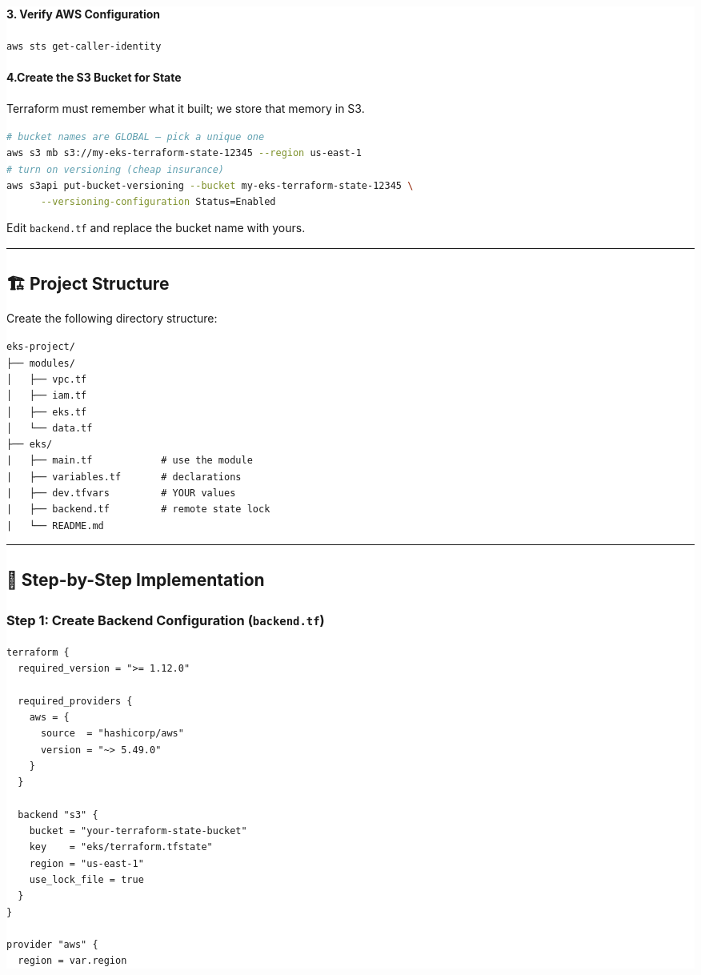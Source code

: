 #### 3. Verify AWS Configuration
```bash
aws sts get-caller-identity
```


#### 4.Create the S3 Bucket for State
Terraform must remember what it built; we store that memory in S3.

```bash
# bucket names are GLOBAL – pick a unique one
aws s3 mb s3://my-eks-terraform-state-12345 --region us-east-1
# turn on versioning (cheap insurance)
aws s3api put-bucket-versioning --bucket my-eks-terraform-state-12345 \
      --versioning-configuration Status=Enabled
```

Edit `backend.tf` and replace the bucket name with yours.

---

## 🏗 Project Structure

Create the following directory structure:
```
eks-project/
├── modules/
│   ├── vpc.tf
│   ├── iam.tf
│   ├── eks.tf
│   └── data.tf
├── eks/
|   ├── main.tf            # use the module
|   ├── variables.tf       # declarations
|   ├── dev.tfvars         # YOUR values
|   ├── backend.tf         # remote state lock
|   └── README.md         
```

---

## 📝 Step-by-Step Implementation

### Step 1: Create Backend Configuration (`backend.tf`)

```hcl
terraform {
  required_version = ">= 1.12.0"
  
  required_providers {
    aws = {
      source  = "hashicorp/aws"
      version = "~> 5.49.0"
    }
  }

  backend "s3" {
    bucket = "your-terraform-state-bucket"
    key    = "eks/terraform.tfstate"
    region = "us-east-1"
    use_lock_file = true
  }
}

provider "aws" {
  region = var.region
```